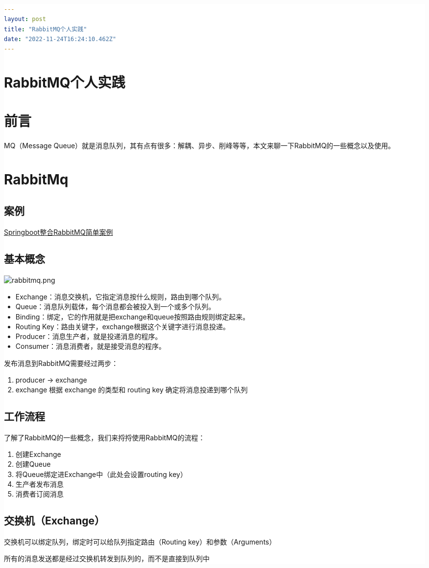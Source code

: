 ```yaml
---
layout: post
title: "RabbitMQ个人实践"
date: "2022-11-24T16:24:10.462Z"
---
```

RabbitMQ个人实践
============

前言
==

MQ（Message Queue）就是消息队列，其有点有很多：解耦、异步、削峰等等，本文来聊一下RabbitMQ的一些概念以及使用。

RabbitMq
========

案例
--

[Springboot整合RabbitMQ简单案例](https://www.javaedit.com/archives/170)

基本概念
----

![rabbitmq.png](https://img.javaedit.com/images/2022/11/24/2d77b33ba136a92974d647f78b93e914.png)

*   Exchange：消息交换机，它指定消息按什么规则，路由到哪个队列。
*   Queue：消息队列载体，每个消息都会被投入到一个或多个队列。
*   Binding：绑定，它的作用就是把exchange和queue按照路由规则绑定起来。
*   Routing Key：路由关键字，exchange根据这个关键字进行消息投递。
*   Producer：消息生产者，就是投递消息的程序。
*   Consumer：消息消费者，就是接受消息的程序。

发布消息到RabbitMQ需要经过两步：

1.  producer → exchange
2.  exchange 根据 exchange 的类型和 routing key 确定将消息投递到哪个队列

工作流程
----

了解了RabbitMQ的一些概念，我们来捋捋使用RabbitMQ的流程：

1.  创建Exchange
2.  创建Queue
3.  将Queue绑定进Exchange中（此处会设置routing key）
4.  生产者发布消息
5.  消费者订阅消息

交换机（Exchange）
-------------

交换机可以绑定队列，绑定时可以给队列指定路由（Routing key）和参数（Arguments）

所有的消息发送都是经过交换机转发到队列的，而不是直接到队列中
